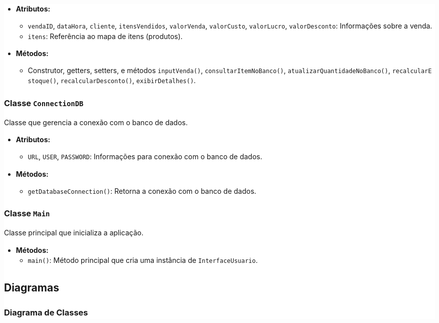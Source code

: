 - **Atributos:**
  - `vendaID`, `dataHora`, `cliente`, `itensVendidos`, `valorVenda`, `valorCusto`, `valorLucro`, `valorDesconto`: Informações sobre a venda.
  - `itens`: Referência ao mapa de itens (produtos).

- **Métodos:**
  - Construtor, getters, setters, e métodos `inputVenda()`, `consultarItemNoBanco()`, `atualizarQuantidadeNoBanco()`, `recalcularEstoque()`, `recalcularDesconto()`, `exibirDetalhes()`.

### Classe `ConnectionDB`
Classe que gerencia a conexão com o banco de dados.

- **Atributos:**
  - `URL`, `USER`, `PASSWORD`: Informações para conexão com o banco de dados.

- **Métodos:**
  - `getDatabaseConnection()`: Retorna a conexão com o banco de dados.

### Classe `Main`
Classe principal que inicializa a aplicação.

- **Métodos:**
  - `main()`: Método principal que cria uma instância de `InterfaceUsuario`.

## Diagramas

### Diagrama de Classes